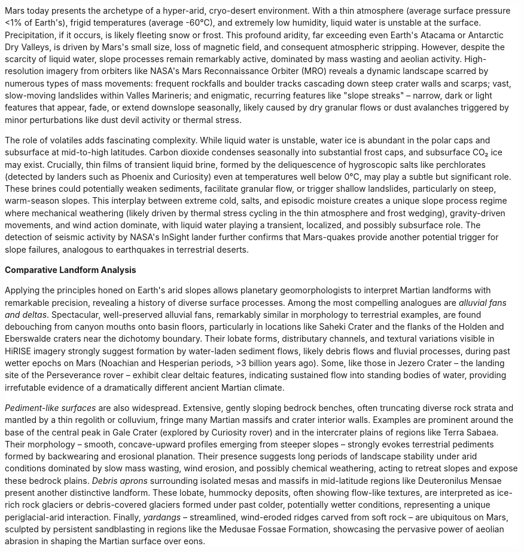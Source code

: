 Mars today presents the archetype of a hyper-arid, cryo-desert environment. With a thin atmosphere (average surface pressure <1% of Earth's), frigid temperatures (average -60°C), and extremely low humidity, liquid water is unstable at the surface. Precipitation, if it occurs, is likely fleeting snow or frost. This profound aridity, far exceeding even Earth's Atacama or Antarctic Dry Valleys, is driven by Mars's small size, loss of magnetic field, and consequent atmospheric stripping. However, despite the scarcity of liquid water, slope processes remain remarkably active, dominated by mass wasting and aeolian activity. High-resolution imagery from orbiters like NASA's Mars Reconnaissance Orbiter (MRO) reveals a dynamic landscape scarred by numerous types of mass movements: frequent rockfalls and boulder tracks cascading down steep crater walls and scarps; vast, slow-moving landslides within Valles Marineris; and enigmatic, recurring features like "slope streaks" – narrow, dark or light features that appear, fade, or extend downslope seasonally, likely caused by dry granular flows or dust avalanches triggered by minor perturbations like dust devil activity or thermal stress.

The role of volatiles adds fascinating complexity. While liquid water is unstable, water ice is abundant in the polar caps and subsurface at mid-to-high latitudes. Carbon dioxide condenses seasonally into substantial frost caps, and subsurface CO₂ ice may exist. Crucially, thin films of transient liquid brine, formed by the deliquescence of hygroscopic salts like perchlorates (detected by landers such as Phoenix and Curiosity) even at temperatures well below 0°C, may play a subtle but significant role. These brines could potentially weaken sediments, facilitate granular flow, or trigger shallow landslides, particularly on steep, warm-season slopes. This interplay between extreme cold, salts, and episodic moisture creates a unique slope process regime where mechanical weathering (likely driven by thermal stress cycling in the thin atmosphere and frost wedging), gravity-driven movements, and wind action dominate, with liquid water playing a transient, localized, and possibly subsurface role. The detection of seismic activity by NASA's InSight lander further confirms that Mars-quakes provide another potential trigger for slope failures, analogous to earthquakes in terrestrial deserts.

**Comparative Landform Analysis**

Applying the principles honed on Earth's arid slopes allows planetary geomorphologists to interpret Martian landforms with remarkable precision, revealing a history of diverse surface processes. Among the most compelling analogues are *alluvial fans and deltas*. Spectacular, well-preserved alluvial fans, remarkably similar in morphology to terrestrial examples, are found debouching from canyon mouths onto basin floors, particularly in locations like Saheki Crater and the flanks of the Holden and Eberswalde craters near the dichotomy boundary. Their lobate forms, distributary channels, and textural variations visible in HiRISE imagery strongly suggest formation by water-laden sediment flows, likely debris flows and fluvial processes, during past wetter epochs on Mars (Noachian and Hesperian periods, >3 billion years ago). Some, like those in Jezero Crater – the landing site of the Perseverance rover – exhibit clear deltaic features, indicating sustained flow into standing bodies of water, providing irrefutable evidence of a dramatically different ancient Martian climate.

*Pediment-like surfaces* are also widespread. Extensive, gently sloping bedrock benches, often truncating diverse rock strata and mantled by a thin regolith or colluvium, fringe many Martian massifs and crater interior walls. Examples are prominent around the base of the central peak in Gale Crater (explored by Curiosity rover) and in the intercrater plains of regions like Terra Sabaea. Their morphology – smooth, concave-upward profiles emerging from steeper slopes – strongly evokes terrestrial pediments formed by backwearing and erosional planation. Their presence suggests long periods of landscape stability under arid conditions dominated by slow mass wasting, wind erosion, and possibly chemical weathering, acting to retreat slopes and expose these bedrock plains. *Debris aprons* surrounding isolated mesas and massifs in mid-latitude regions like Deuteronilus Mensae present another distinctive landform. These lobate, hummocky deposits, often showing flow-like textures, are interpreted as ice-rich rock glaciers or debris-covered glaciers formed under past colder, potentially wetter conditions, representing a unique periglacial-arid interaction. Finally, *yardangs* – streamlined, wind-eroded ridges carved from soft rock – are ubiquitous on Mars, sculpted by persistent sandblasting in regions like the Medusae Fossae Formation, showcasing the pervasive power of aeolian abrasion in shaping the Martian surface over eons.
